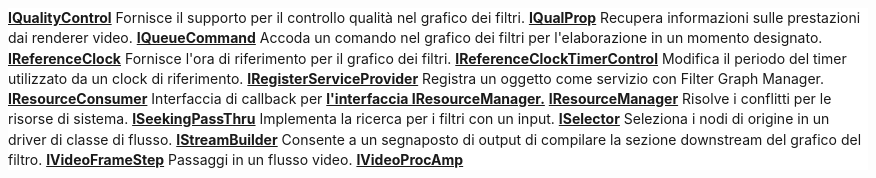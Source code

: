 <td><a href="/windows/desktop/api/Strmif/nn-strmif-iqualitycontrol"><strong>IQualityControl</strong></a></td>
<td>Fornisce il supporto per il controllo qualità nel grafico dei filtri.</td>
</tr>
<tr class="odd">
<td><a href="/previous-versions/windows/desktop/api/Amvideo/nn-amvideo-iqualprop"><strong>IQualProp</strong></a></td>
<td>Recupera informazioni sulle prestazioni dai renderer video.</td>
</tr>
<tr class="even">
<td><a href="/windows/desktop/api/Control/nn-control-iqueuecommand"><strong>IQueueCommand</strong></a></td>
<td>Accoda un comando nel grafico dei filtri per l'elaborazione in un momento designato.</td>
</tr>
<tr class="odd">
<td><a href="/windows/desktop/api/Strmif/nn-strmif-ireferenceclock"><strong>IReferenceClock</strong></a></td>
<td>Fornisce l'ora di riferimento per il grafico dei filtri.</td>
</tr>
<tr class="even">
<td><a href="/windows/desktop/api/Strmif/nn-strmif-ireferenceclocktimercontrol"><strong>IReferenceClockTimerControl</strong></a></td>
<td>Modifica il periodo del timer utilizzato da un clock di riferimento.</td>
</tr>
<tr class="odd">
<td><a href="/windows/desktop/api/Strmif/nn-strmif-iregisterserviceprovider"><strong>IRegisterServiceProvider</strong></a></td>
<td>Registra un oggetto come servizio con Filter Graph Manager.</td>
</tr>
<tr class="even">
<td><a href="/windows/desktop/api/Strmif/nn-strmif-iresourceconsumer"><strong>IResourceConsumer</strong></a></td>
<td>Interfaccia di callback per <a href="/windows/desktop/api/Strmif/nn-strmif-iresourcemanager"><strong>l'interfaccia IResourceManager.</strong></a></td>
</tr>
<tr class="odd">
<td><a href="/windows/desktop/api/Strmif/nn-strmif-iresourcemanager"><strong>IResourceManager</strong></a></td>
<td>Risolve i conflitti per le risorse di sistema.</td>
</tr>
<tr class="even">
<td><a href="/windows/desktop/api/Strmif/nn-strmif-iseekingpassthru"><strong>ISeekingPassThru</strong></a></td>
<td>Implementa la ricerca per i filtri con un input.</td>
</tr>
<tr class="odd">
<td><a href="/previous-versions/windows/desktop/api/vidcap/nn-vidcap-iselector"><strong>ISelector</strong></a></td>
<td>Seleziona i nodi di origine in un driver di classe di flusso.</td>
</tr>
<tr class="even">
<td><a href="/windows/desktop/api/Strmif/nn-strmif-istreambuilder"><strong>IStreamBuilder</strong></a></td>
<td>Consente a un segnaposto di output di compilare la sezione downstream del grafico del filtro.</td>
</tr>
<tr class="odd">
<td><a href="/windows/desktop/api/Strmif/nn-strmif-ivideoframestep"><strong>IVideoFrameStep</strong></a></td>
<td>Passaggi in un flusso video.</td>
</tr>
<tr class="even">
<td><a href="/previous-versions/windows/desktop/api/vidcap/nn-vidcap-ivideoprocamp"><strong>IVideoProcAmp</strong></a></td>